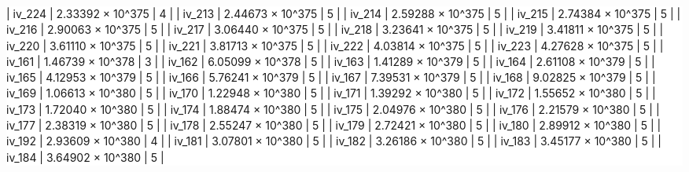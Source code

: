 | iv_224 | 2.33392 × 10^375 | 4 |
| iv_213 | 2.44673 × 10^375 | 5 |
| iv_214 | 2.59288 × 10^375 | 5 |
| iv_215 | 2.74384 × 10^375 | 5 |
| iv_216 | 2.90063 × 10^375 | 5 |
| iv_217 | 3.06440 × 10^375 | 5 |
| iv_218 | 3.23641 × 10^375 | 5 |
| iv_219 | 3.41811 × 10^375 | 5 |
| iv_220 | 3.61110 × 10^375 | 5 |
| iv_221 | 3.81713 × 10^375 | 5 |
| iv_222 | 4.03814 × 10^375 | 5 |
| iv_223 | 4.27628 × 10^375 | 5 |
| iv_161 | 1.46739 × 10^378 | 3 |
| iv_162 | 6.05099 × 10^378 | 5 |
| iv_163 | 1.41289 × 10^379 | 5 |
| iv_164 | 2.61108 × 10^379 | 5 |
| iv_165 | 4.12953 × 10^379 | 5 |
| iv_166 | 5.76241 × 10^379 | 5 |
| iv_167 | 7.39531 × 10^379 | 5 |
| iv_168 | 9.02825 × 10^379 | 5 |
| iv_169 | 1.06613 × 10^380 | 5 |
| iv_170 | 1.22948 × 10^380 | 5 |
| iv_171 | 1.39292 × 10^380 | 5 |
| iv_172 | 1.55652 × 10^380 | 5 |
| iv_173 | 1.72040 × 10^380 | 5 |
| iv_174 | 1.88474 × 10^380 | 5 |
| iv_175 | 2.04976 × 10^380 | 5 |
| iv_176 | 2.21579 × 10^380 | 5 |
| iv_177 | 2.38319 × 10^380 | 5 |
| iv_178 | 2.55247 × 10^380 | 5 |
| iv_179 | 2.72421 × 10^380 | 5 |
| iv_180 | 2.89912 × 10^380 | 5 |
| iv_192 | 2.93609 × 10^380 | 4 |
| iv_181 | 3.07801 × 10^380 | 5 |
| iv_182 | 3.26186 × 10^380 | 5 |
| iv_183 | 3.45177 × 10^380 | 5 |
| iv_184 | 3.64902 × 10^380 | 5 |